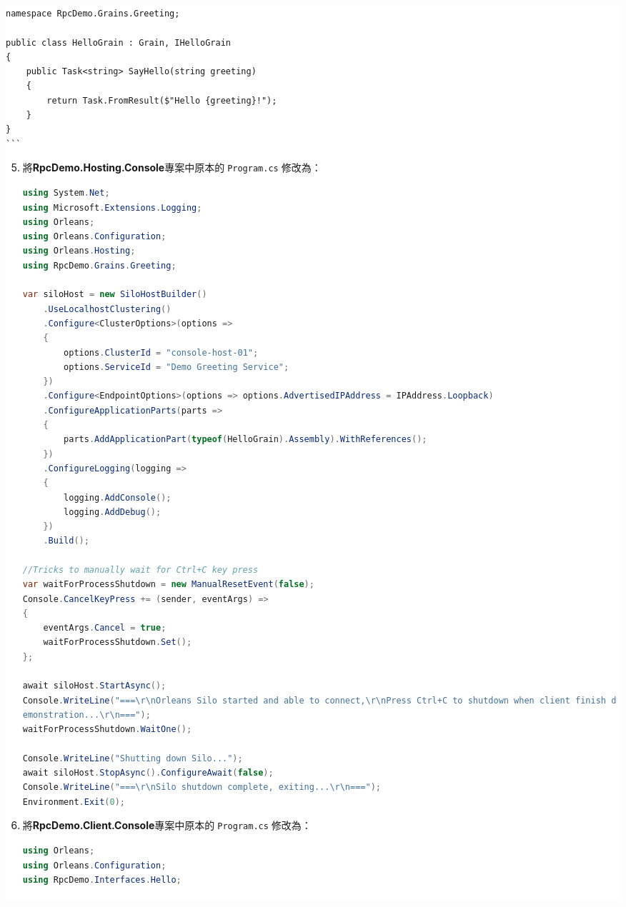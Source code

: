     namespace RpcDemo.Grains.Greeting;

    public class HelloGrain : Grain, IHelloGrain
    {
        public Task<string> SayHello(string greeting)
        {
            return Task.FromResult($"Hello {greeting}!");
        }
    }
    ```
5.  將**RpcDemo.Hosting.Console**專案中原本的 `Program.cs` 修改為：
    ```csharp
    using System.Net;
    using Microsoft.Extensions.Logging;
    using Orleans;
    using Orleans.Configuration;
    using Orleans.Hosting;
    using RpcDemo.Grains.Greeting;

    var siloHost = new SiloHostBuilder()
        .UseLocalhostClustering()
        .Configure<ClusterOptions>(options =>
        {
            options.ClusterId = "console-host-01";
            options.ServiceId = "Demo Greeting Service";
        })
        .Configure<EndpointOptions>(options => options.AdvertisedIPAddress = IPAddress.Loopback)
        .ConfigureApplicationParts(parts =>
        {
            parts.AddApplicationPart(typeof(HelloGrain).Assembly).WithReferences();
        })
        .ConfigureLogging(logging =>
        {
            logging.AddConsole();
            logging.AddDebug();
        })
        .Build();

    //Tricks to manually wait for Ctrl+C key press
    var waitForProcessShutdown = new ManualResetEvent(false);
    Console.CancelKeyPress += (sender, eventArgs) =>
    {
        eventArgs.Cancel = true;
        waitForProcessShutdown.Set();
    };
    
    await siloHost.StartAsync();
    Console.WriteLine("===\r\nOrleans Silo started and able to connect,\r\nPress Ctrl+C to shutdown when client finish demonstration...\r\n===");
    waitForProcessShutdown.WaitOne();
    
    Console.WriteLine("Shutting down Silo...");
    await siloHost.StopAsync().ConfigureAwait(false);
    Console.WriteLine("===\r\nSilo shutdown complete, exiting...\r\n===");
    Environment.Exit(0);
    ```   
6.  將**RpcDemo.Client.Console**專案中原本的 `Program.cs` 修改為：
    ```csharp
    using Orleans;
    using Orleans.Configuration;
    using RpcDemo.Interfaces.Hello;
  